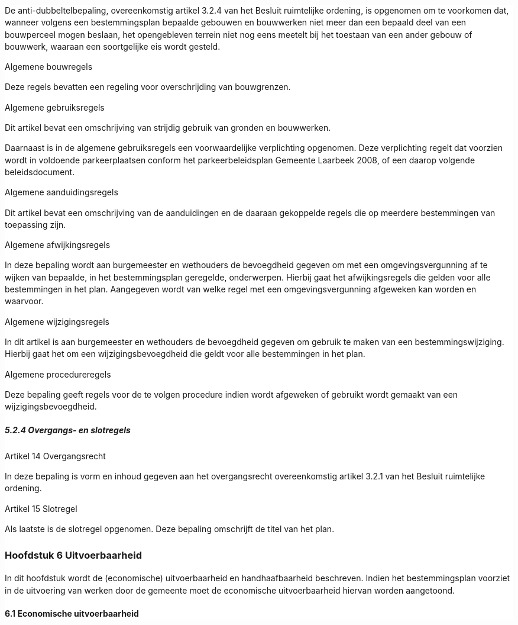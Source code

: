 De anti\-dubbeltelbepaling, overeenkomstig artikel 3\.2\.4 van het Besluit ruimtelijke ordening, is opgenomen om te voorkomen dat, wanneer volgens een bestemmingsplan bepaalde gebouwen en bouwwerken niet meer dan een bepaald deel van een bouwperceel mogen beslaan, het opengebleven terrein niet nog eens meetelt bij het toestaan van een ander gebouw of bouwwerk, waaraan een soortgelijke eis wordt gesteld.

Algemene bouwregels

Deze regels bevatten een regeling voor overschrijding van bouwgrenzen.

Algemene gebruiksregels

Dit artikel bevat een omschrijving van strijdig gebruik van gronden en bouwwerken.

Daarnaast is in de algemene gebruiksregels een voorwaardelijke verplichting opgenomen. Deze verplichting regelt dat voorzien wordt in voldoende parkeerplaatsen conform het parkeerbeleidsplan Gemeente Laarbeek 2008, of een daarop volgende beleidsdocument.

Algemene aanduidingsregels

Dit artikel bevat een omschrijving van de aanduidingen en de daaraan gekoppelde regels die op meerdere bestemmingen van toepassing zijn.

Algemene afwijkingsregels

In deze bepaling wordt aan burgemeester en wethouders de bevoegdheid gegeven om met een omgevingsvergunning af te wijken van bepaalde, in het bestemmingsplan geregelde, onderwerpen. Hierbij gaat het afwijkingsregels die gelden voor alle bestemmingen in het plan. Aangegeven wordt van welke regel met een omgevingsvergunning afgeweken kan worden en waarvoor.

Algemene wijzigingsregels

In dit artikel is aan burgemeester en wethouders de bevoegdheid gegeven om gebruik te maken van een bestemmingswijziging. Hierbij gaat het om een wijzigingsbevoegdheid die geldt voor alle bestemmingen in het plan.

Algemene procedureregels

Deze bepaling geeft regels voor de te volgen procedure indien wordt afgeweken of gebruikt wordt gemaakt van een wijzigingsbevoegdheid.

##### 5\.2\.4 Overgangs\- en slotregels

Artikel 14 Overgangsrecht

In deze bepaling is vorm en inhoud gegeven aan het overgangsrecht overeenkomstig artikel 3\.2\.1 van het Besluit ruimtelijke ordening.

Artikel 15 Slotregel

Als laatste is de slotregel opgenomen. Deze bepaling omschrijft de titel van het plan.

### Hoofdstuk 6 Uitvoerbaarheid

In dit hoofdstuk wordt de (economische) uitvoerbaarheid en handhaafbaarheid beschreven. Indien het bestemmingsplan voorziet in de uitvoering van werken door de gemeente moet de economische uitvoerbaarheid hiervan worden aangetoond.

#### 6\.1 Economische uitvoerbaarheid
